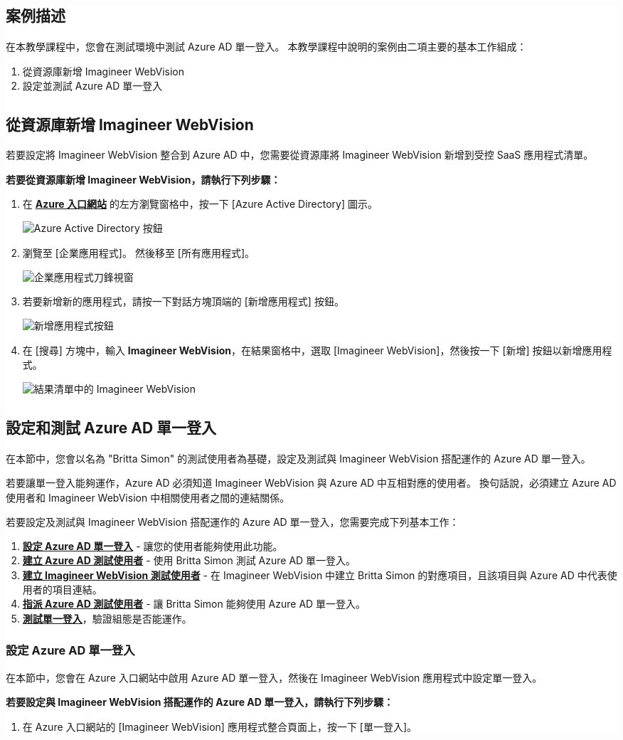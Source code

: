 ## <a name="scenario-description"></a>案例描述
在本教學課程中，您會在測試環境中測試 Azure AD 單一登入。 本教學課程中說明的案例由二項主要的基本工作組成：

1. 從資源庫新增 Imagineer WebVision
2. 設定並測試 Azure AD 單一登入

## <a name="adding-imagineer-webvision-from-the-gallery"></a>從資源庫新增 Imagineer WebVision
若要設定將 Imagineer WebVision 整合到 Azure AD 中，您需要從資源庫將 Imagineer WebVision 新增到受控 SaaS 應用程式清單。

**若要從資源庫新增 Imagineer WebVision，請執行下列步驟：**

1. 在 **[Azure 入口網站](https://portal.azure.com)** 的左方瀏覽窗格中，按一下 [Azure Active Directory] 圖示。 

    ![Azure Active Directory 按鈕][1]

2. 瀏覽至 [企業應用程式]。 然後移至 [所有應用程式]。

    ![企業應用程式刀鋒視窗][2]
    
3. 若要新增新的應用程式，請按一下對話方塊頂端的 [新增應用程式] 按鈕。

    ![新增應用程式按鈕][3]

4. 在 [搜尋] 方塊中，輸入 **Imagineer WebVision**，在結果窗格中，選取 [Imagineer WebVision]，然後按一下 [新增] 按鈕以新增應用程式。

    ![結果清單中的 Imagineer WebVision](./media/imagineerwebvision-tutorial/tutorial_imagineerwebvision_addfromgallery.png)

## <a name="configure-and-test-azure-ad-single-sign-on"></a>設定和測試 Azure AD 單一登入

在本節中，您會以名為 "Britta Simon" 的測試使用者為基礎，設定及測試與 Imagineer WebVision 搭配運作的 Azure AD 單一登入。

若要讓單一登入能夠運作，Azure AD 必須知道 Imagineer WebVision 與 Azure AD 中互相對應的使用者。 換句話說，必須建立 Azure AD 使用者和 Imagineer WebVision 中相關使用者之間的連結關係。

若要設定及測試與 Imagineer WebVision 搭配運作的 Azure AD 單一登入，您需要完成下列基本工作：

1. **[設定 Azure AD 單一登入](#configure-azure-ad-single-sign-on)** - 讓您的使用者能夠使用此功能。
2. **[建立 Azure AD 測試使用者](#create-an-azure-ad-test-user)** - 使用 Britta Simon 測試 Azure AD 單一登入。
3. **[建立 Imagineer WebVision 測試使用者](#create-an-imagineer-webvision-test-user)** - 在 Imagineer WebVision 中建立 Britta Simon 的對應項目，且該項目與 Azure AD 中代表使用者的項目連結。
4. **[指派 Azure AD 測試使用者](#assign-the-azure-ad-test-user)** - 讓 Britta Simon 能夠使用 Azure AD 單一登入。
5. **[測試單一登入](#test-single-sign-on)**，驗證組態是否能運作。

### <a name="configure-azure-ad-single-sign-on"></a>設定 Azure AD 單一登入

在本節中，您會在 Azure 入口網站中啟用 Azure AD 單一登入，然後在 Imagineer WebVision 應用程式中設定單一登入。

**若要設定與 Imagineer WebVision 搭配運作的 Azure AD 單一登入，請執行下列步驟：**

1. 在 Azure 入口網站的 [Imagineer WebVision] 應用程式整合頁面上，按一下 [單一登入]。


[1]: ./media/imagineerwebvision-tutorial/tutorial_general_01.png
[2]: ./media/imagineerwebvision-tutorial/tutorial_general_02.png
[3]: ./media/imagineerwebvision-tutorial/tutorial_general_03.png
[4]: ./media/imagineerwebvision-tutorial/tutorial_general_04.png
[100]: ./media/imagineerwebvision-tutorial/tutorial_general_100.png
[200]: ./media/imagineerwebvision-tutorial/tutorial_general_200.png
[201]: ./media/imagineerwebvision-tutorial/tutorial_general_201.png
[202]: ./media/imagineerwebvision-tutorial/tutorial_general_202.png
[203]: ./media/imagineerwebvision-tutorial/tutorial_general_203.png